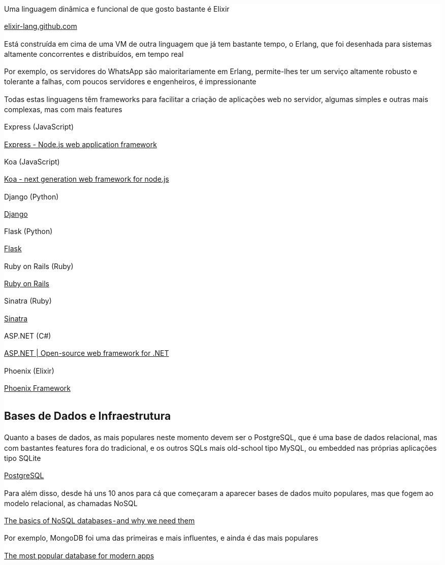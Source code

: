 Uma linguagem dinâmica e funcional de que gosto bastante é Elixir

[elixir-lang.github.com](https://elixir-lang.org/)

Está construída em cima de uma VM de outra linguagem que já tem bastante tempo, o Erlang, que foi desenhada para sistemas altamente concorrentes e distribuídos, em tempo real

Por exemplo, os servidores do WhatsApp são maioritariamente em Erlang, permite-lhes ter um serviço altamente robusto e tolerante a falhas, com poucos servidores e engenheiros, é impressionante

Todas estas linguagens têm frameworks para facilitar a criação de aplicações web no servidor, algumas simples e outras mais complexas, mas com mais features

Express (JavaScript)

[Express - Node.js web application framework](https://expressjs.com/)

Koa (JavaScript)

[Koa - next generation web framework for node.js](https://koajs.com/)

Django (Python)

[Django](https://www.djangoproject.com/)

Flask (Python)

[Flask](https://palletsprojects.com/p/flask/)

Ruby on Rails (Ruby)

[Ruby on Rails](https://rubyonrails.org/)

Sinatra (Ruby)

[Sinatra](http://sinatrarb.com/)

ASP.NET (C#)

[ASP.NET | Open-source web framework for .NET](https://dotnet.microsoft.com/apps/aspnet)

Phoenix (Elixir)

[Phoenix Framework](https://www.phoenixframework.org/)

## Bases de Dados e Infraestrutura

Quanto a bases de dados, as mais populares neste momento devem ser o PostgreSQL, que é uma base de dados relacional, mas com bastantes features fora do tradicional, e os outros SQLs mais old-school tipo MySQL, ou embedded nas próprias aplicações tipo SQLite

[PostgreSQL](https://www.postgresql.org/)

Para além disso, desde há uns 10 anos para cá que começaram a aparecer bases de dados muito populares, mas que fogem ao modelo relacional, as chamadas NoSQL

[The basics of NoSQL databases - and why we need them](https://www.freecodecamp.org/news/nosql-databases-5f6639ed9574/)

Por exemplo, MongoDB foi uma das primeiras e mais influentes, e ainda é das mais populares

[The most popular database for modern apps](https://www.mongodb.com/)
